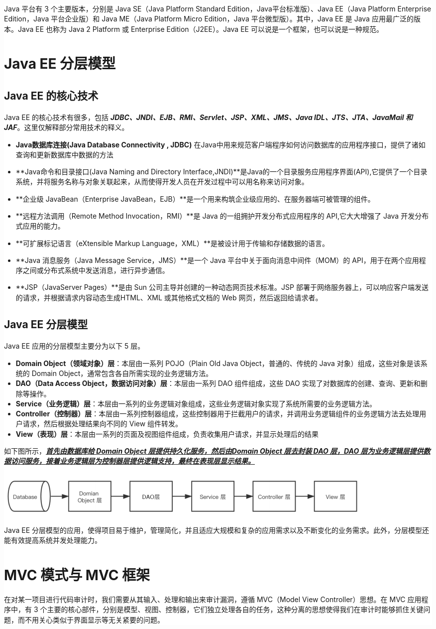 Java 平台有 3 个主要版本，分别是 Java SE（Java Platform Standard Edition，Java平台标准版）、Java EE（Java Platform Enterprise Edition，Java 平台企业版）和 Java ME（Java Platform Micro Edition，Java 平台微型版）。其中，Java EE 是 Java 应用最广泛的版本。Java EE 也称为 Java 2 Platform 或 Enterprise Edition（J2EE）。Java EE 可以说是一个框架，也可以说是一种规范。

# Java EE 分层模型

## Java EE 的核心技术

Java EE 的核心技术有很多，包括 ***JDBC、JNDI、EJB、RMI、Servlet、JSP、XML、JMS、Java IDL、JTS、JTA、JavaMail 和 JAF***。这里仅解释部分常用技术的释义。

- **Java数据库连接(Java Database Connectivity , JDBC)** 在Java中用来规范客户端程序如何访问数据库的应用程序接口，提供了诸如查询和更新数据库中数据的方法

- **Java命令和目录接口(Java Naming and Directory Interface,JNDI)**是Java的一个目录服务应用程序界面(API),它提供了一个目录系统，并将服务名称与对象关联起来，从而使得开发人员在开发过程中可以用名称来访问对象。
- **企业级 JavaBean（Enterprise JavaBean，EJB）**是一个用来构筑企业级应用的、在服务器端可被管理的组件。
- **远程方法调用（Remote Method Invocation，RMI）**是 Java 的一组拥护开发分布式应用程序的 API,它大大增强了 Java 开发分布式应用的能力。
- **可扩展标记语言（eXtensible Markup Language，XML）**是被设计用于传输和存储数据的语言。
- **Java 消息服务（Java Message Service，JMS）**是一个 Java 平台中关于面向消息中间件（MOM）的 API，用于在两个应用程序之间或分布式系统中发送消息，进行异步通信。
- **JSP（JavaServer Pages）**是由 Sun 公司主导并创建的一种动态网页技术标准。JSP 部署于网络服务器上，可以响应客户端发送的请求，并根据请求内容动态生成HTML、XML 或其他格式文档的 Web 网页，然后返回给请求者。

## Java EE 分层模型

Java EE 应用的分层模型主要分为以下 5 层。

- **Domain Object（领域对象）层**：本层由一系列 POJO（Plain Old Java Object，普通的、传统的 Java 对象）组成，这些对象是该系统的 Domain Object，通常包含各自所需实现的业务逻辑方法。
- **DAO（Data Access Object，数据访问对象）层**：本层由一系列 DAO 组件组成，这些 DAO 实现了对数据库的创建、查询、更新和删除等操作。
- **Service（业务逻辑）层**：本层由一系列的业务逻辑对象组成，这些业务逻辑对象实现了系统所需要的业务逻辑方法。
- **Controller（控制器）层**：本层由一系列控制器组成，这些控制器用于拦截用户的请求，并调用业务逻辑组件的业务逻辑方法去处理用户请求，然后根据处理结果向不同的 View 组件转发。
- **View（表现）层**：本层由一系列的页面及视图组件组成，负责收集用户请求，并显示处理后的结果

如下图所示，<u>***首先由数据库给 Domain Object 层提供持久化服务，然后由Domain Object 层去封装 DAO 层，DAO 层为业务逻辑层提供数据访问服务，接着业务逻辑层为控制器层提供逻辑支持，最终在表现层显示结果。***</u>

![截图](6457a3a857b6e226cdaaa713403670e8.png)

Java EE 分层模型的应用，使得项目易于维护，管理简化，并且适应大规模和复杂的应用需求以及不断变化的业务需求。此外，分层模型还能有效提高系统并发处理能力。

# MVC 模式与 MVC 框架

在对某一项目进行代码审计时，我们需要从其输入、处理和输出来审计漏洞，遵循 MVC（Model View Controller）思想。在 MVC 应用程序中，有 3 个主要的核心部件，分别是模型、视图、控制器，它们独立处理各自的任务，这种分离的思想使得我们在审计时能够抓住关键问题，而不用关心类似于界面显示等无关紧要的问题。
